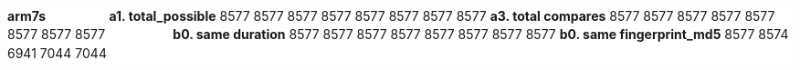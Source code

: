 <td><b>arm7s</b></td>
</tr>
<tr>
<td><b>&nbsp;</b></td>
<td><b>&nbsp;</b></td>
<td><b>&nbsp;</b></td>
<td><b>&nbsp;</b></td>
<td><b>&nbsp;</b></td>
<td><b>&nbsp;</b></td>
<td><b>&nbsp;</b></td>
<td><b>&nbsp;</b></td>
<td><b>&nbsp;</b></td>
</tr>
<tr>
<td><b>a1. total_possible</b></td>
<td>8577</td>
<td>8577</td>
<td>8577</td>
<td>8577</td>
<td>8577</td>
<td>8577</td>
<td>8577</td>
<td>8577</td>
</tr>
<tr>
<td><b>a3. total compares</b></td>
<td>8577</td>
<td>8577</td>
<td>8577</td>
<td>8577</td>
<td>8577</td>
<td>8577</td>
<td>8577</td>
<td>8577</td>
</tr>
<tr>
<td><b>&nbsp;</b></td>
<td>&nbsp;</td>
<td>&nbsp;</td>
<td>&nbsp;</td>
<td>&nbsp;</td>
<td>&nbsp;</td>
<td>&nbsp;</td>
<td>&nbsp;</td>
<td>&nbsp;</td>
</tr>
<tr>
<td><b>b0. same duration</b></td>
<td>8577</td>
<td>8577</td>
<td>8577</td>
<td>8577</td>
<td>8577</td>
<td>8577</td>
<td>8577</td>
<td>8577</td>
</tr>
<tr>
<td><b>b0. same fingerprint_md5</b></td>
<td>8577</td>
<td>8574</td>
<td>6941</td>
<td>7044</td>
<td>7044</td>